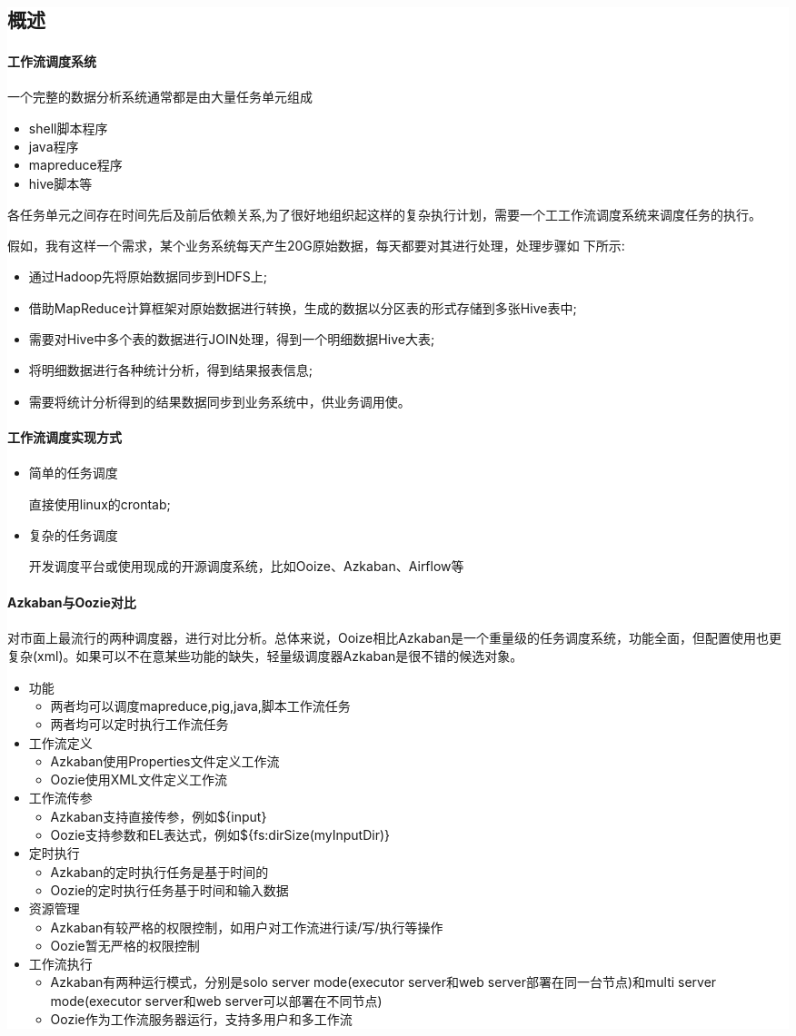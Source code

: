 ## 概述

#### 工作流调度系统

⼀个完整的数据分析系统通常都是由⼤量任务单元组成

* shell脚本程序
* java程序
* mapreduce程序
* hive脚本等

各任务单元之间存在时间先后及前后依赖关系,为了很好地组织起这样的复杂执⾏计划，需要一个⼯工作流调度系统来调度任务的执⾏。

假如，我有这样⼀个需求，某个业务系统每天产生20G原始数据，每天都要对其进行处理，处理步骤如 下所示:

* 通过Hadoop先将原始数据同步到HDFS上;
*  借助MapReduce计算框架对原始数据进行转换，⽣成的数据以分区表的形式存储到多张Hive表中;

* 需要对Hive中多个表的数据进⾏JOIN处理，得到⼀个明细数据Hive大表; 
* 将明细数据进行各种统计分析，得到结果报表信息; 
* 需要将统计分析得到的结果数据同步到业务系统中，供业务调用使。

#### 工作流调度实现方式

* 简单的任务调度

  直接使用linux的crontab;

* 复杂的任务调度

  开发调度平台或使用现成的开源调度系统，⽐如Ooize、Azkaban、Airflow等



#### **Azkaban**与**Oozie**对⽐

对市面上最流⾏的两种调度器，进⾏对比分析。总体来说，Ooize相比Azkaban是⼀个重量级的任务调度系统，功能全⾯，但配置使用也更复杂(xml)。如果可以不在意某些功能的缺失，轻量级调度器Azkaban是很不错的候选对象。

* 功能
  * 两者均可以调度mapreduce,pig,java,脚本⼯作流任务
  * 两者均可以定时执行工作流任务
* 工作流定义
  * Azkaban使用Properties文件定义⼯作流
  * Oozie使用XML⽂件定义工作流
* ⼯作流传参
  * Azkaban⽀持直接传参，例如${input}
  * Oozie支持参数和EL表达式，例如${fs:dirSize(myInputDir)}
* 定时执⾏
  * Azkaban的定时执行任务是基于时间的 
  * Oozie的定时执行任务基于时间和输⼊数据
* 资源管理
  * Azkaban有较严格的权限控制，如⽤户对⼯作流进⾏读/写/执⾏等操作 
  * Oozie暂无严格的权限控制
* 工作流执⾏
  * Azkaban有两种运行模式，分别是solo server mode(executor server和web server部署在同一台节点)和multi server mode(executor server和web server可以部署在不同节点) 
  * Oozie作为⼯作流服务器运行，⽀持多用户和多工作流

